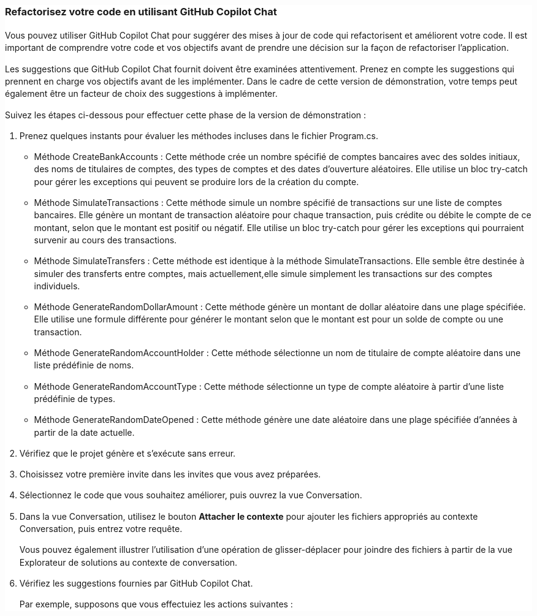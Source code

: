 ### Refactorisez votre code en utilisant GitHub Copilot Chat

Vous pouvez utiliser GitHub Copilot Chat pour suggérer des mises à jour de code qui refactorisent et améliorent votre code. Il est important de comprendre votre code et vos objectifs avant de prendre une décision sur la façon de refactoriser l’application.

Les suggestions que GitHub Copilot Chat fournit doivent être examinées attentivement. Prenez en compte les suggestions qui prennent en charge vos objectifs avant de les implémenter. Dans le cadre de cette version de démonstration, votre temps peut également être un facteur de choix des suggestions à implémenter.

Suivez les étapes ci-dessous pour effectuer cette phase de la version de démonstration :

1. Prenez quelques instants pour évaluer les méthodes incluses dans le fichier Program.cs.

    - Méthode CreateBankAccounts : Cette méthode crée un nombre spécifié de comptes bancaires avec des soldes initiaux, des noms de titulaires de comptes, des types de comptes et des dates d’ouverture aléatoires. Elle utilise un bloc try-catch pour gérer les exceptions qui peuvent se produire lors de la création du compte.

    - Méthode SimulateTransactions : Cette méthode simule un nombre spécifié de transactions sur une liste de comptes bancaires. Elle génère un montant de transaction aléatoire pour chaque transaction, puis crédite ou débite le compte de ce montant, selon que le montant est positif ou négatif. Elle utilise un bloc try-catch pour gérer les exceptions qui pourraient survenir au cours des transactions.

    - Méthode SimulateTransfers : Cette méthode est identique à la méthode SimulateTransactions. Elle semble être destinée à simuler des transferts entre comptes, mais actuellement,elle simule simplement les transactions sur des comptes individuels.

    - Méthode GenerateRandomDollarAmount : Cette méthode génère un montant de dollar aléatoire dans une plage spécifiée. Elle utilise une formule différente pour générer le montant selon que le montant est pour un solde de compte ou une transaction.

    - Méthode GenerateRandomAccountHolder : Cette méthode sélectionne un nom de titulaire de compte aléatoire dans une liste prédéfinie de noms.

    - Méthode GenerateRandomAccountType : Cette méthode sélectionne un type de compte aléatoire à partir d’une liste prédéfinie de types.

    - Méthode GenerateRandomDateOpened : Cette méthode génère une date aléatoire dans une plage spécifiée d’années à partir de la date actuelle.

1. Vérifiez que le projet génère et s’exécute sans erreur.

1. Choisissez votre première invite dans les invites que vous avez préparées.

1. Sélectionnez le code que vous souhaitez améliorer, puis ouvrez la vue Conversation.

1. Dans la vue Conversation, utilisez le bouton **Attacher le contexte** pour ajouter les fichiers appropriés au contexte Conversation, puis entrez votre requête.

    Vous pouvez également illustrer l’utilisation d’une opération de glisser-déplacer pour joindre des fichiers à partir de la vue Explorateur de solutions au contexte de conversation.

1. Vérifiez les suggestions fournies par GitHub Copilot Chat.

    Par exemple, supposons que vous effectuiez les actions suivantes :
